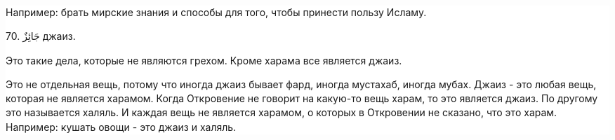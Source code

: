 Например: брать мирские знания и способы для того, чтобы принести пользу
Исламу. 




70\. جَائِزٌ джаиз.

Это такие дела, которые не являются грехом. Кроме харама все является
джаиз.

Это не отдельная вещь, потому что иногда джаиз бывает фард, иногда
мустахаб, иногда мубах. Джаиз - это любая вещь, которая не является
харамом. Когда Откровение не говорит на какую-то вещь харам, то это
является джаиз. По другому это называется халяль. И каждая вещь не
является харамом, о которых в Откровении не сказано, что это харам.
Например: кушать овощи - это джаиз и халяль. 

